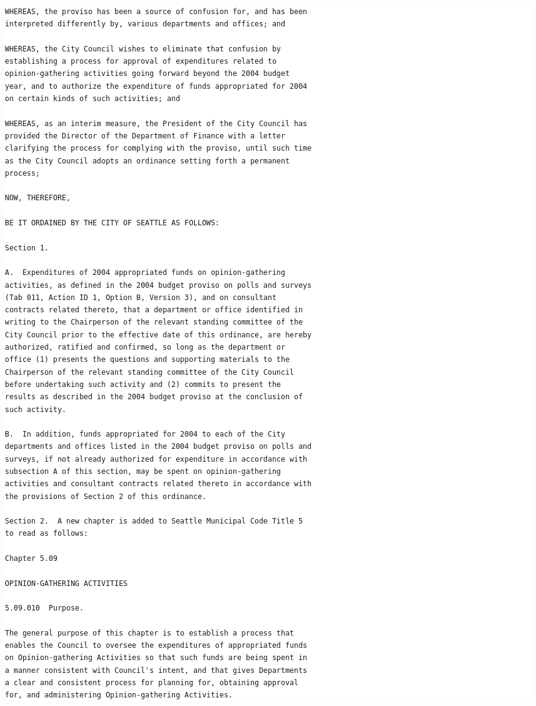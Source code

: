     WHEREAS, the proviso has been a source of confusion for, and has been  
    interpreted differently by, various departments and offices; and  
  
    WHEREAS, the City Council wishes to eliminate that confusion by  
    establishing a process for approval of expenditures related to  
    opinion-gathering activities going forward beyond the 2004 budget  
    year, and to authorize the expenditure of funds appropriated for 2004  
    on certain kinds of such activities; and  
  
    WHEREAS, as an interim measure, the President of the City Council has  
    provided the Director of the Department of Finance with a letter  
    clarifying the process for complying with the proviso, until such time  
    as the City Council adopts an ordinance setting forth a permanent  
    process;  
  
    NOW, THEREFORE,  
  
    BE IT ORDAINED BY THE CITY OF SEATTLE AS FOLLOWS:  
  
    Section 1.  
  
    A.  Expenditures of 2004 appropriated funds on opinion-gathering  
    activities, as defined in the 2004 budget proviso on polls and surveys  
    (Tab 011, Action ID 1, Option B, Version 3), and on consultant  
    contracts related thereto, that a department or office identified in  
    writing to the Chairperson of the relevant standing committee of the  
    City Council prior to the effective date of this ordinance, are hereby  
    authorized, ratified and confirmed, so long as the department or  
    office (1) presents the questions and supporting materials to the  
    Chairperson of the relevant standing committee of the City Council  
    before undertaking such activity and (2) commits to present the  
    results as described in the 2004 budget proviso at the conclusion of  
    such activity.  
  
    B.  In addition, funds appropriated for 2004 to each of the City  
    departments and offices listed in the 2004 budget proviso on polls and  
    surveys, if not already authorized for expenditure in accordance with  
    subsection A of this section, may be spent on opinion-gathering  
    activities and consultant contracts related thereto in accordance with  
    the provisions of Section 2 of this ordinance.  
  
    Section 2.  A new chapter is added to Seattle Municipal Code Title 5  
    to read as follows:  
  
    Chapter 5.09  
  
    OPINION-GATHERING ACTIVITIES  
  
    5.09.010  Purpose.  
  
    The general purpose of this chapter is to establish a process that  
    enables the Council to oversee the expenditures of appropriated funds  
    on Opinion-gathering Activities so that such funds are being spent in  
    a manner consistent with Council's intent, and that gives Departments  
    a clear and consistent process for planning for, obtaining approval  
    for, and administering Opinion-gathering Activities.  
  